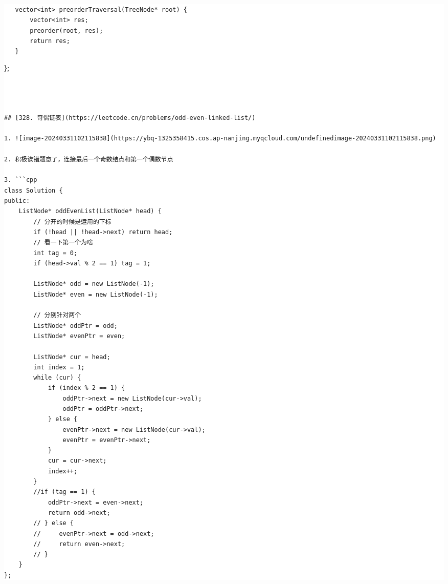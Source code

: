        vector<int> preorderTraversal(TreeNode* root) {
           vector<int> res;
           preorder(root, res);
           return res;
       }
   };
   ```



## [328. 奇偶链表](https://leetcode.cn/problems/odd-even-linked-list/)

1. ![image-20240331102115838](https://ybq-1325358415.cos.ap-nanjing.myqcloud.com/undefinedimage-20240331102115838.png)

2. 积极诶错题意了，连接最后一个奇数结点和第一个偶数节点

3. ```cpp
   class Solution {
   public:
       ListNode* oddEvenList(ListNode* head) {
           // 分开的时候是运用的下标
           if (!head || !head->next) return head;
           // 看一下第一个为啥
           int tag = 0;
           if (head->val % 2 == 1) tag = 1;
   
           ListNode* odd = new ListNode(-1);
           ListNode* even = new ListNode(-1);
   
           // 分别针对两个
           ListNode* oddPtr = odd;
           ListNode* evenPtr = even;
   
           ListNode* cur = head;
           int index = 1;
           while (cur) {
               if (index % 2 == 1) {
                   oddPtr->next = new ListNode(cur->val);
                   oddPtr = oddPtr->next;
               } else {
                   evenPtr->next = new ListNode(cur->val);
                   evenPtr = evenPtr->next;
               }
               cur = cur->next;
               index++;
           }
           //if (tag == 1) {
               oddPtr->next = even->next;
               return odd->next;
           // } else {
           //     evenPtr->next = odd->next;
           //     return even->next;
           // }
       }
   };
   ```

